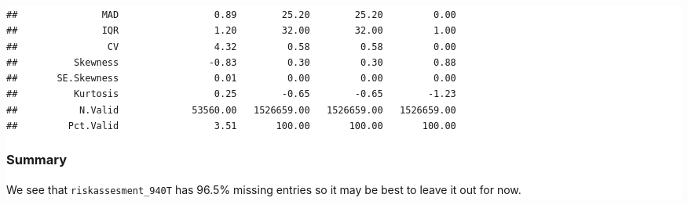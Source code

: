     ##               MAD                 0.89        25.20        25.20         0.00
    ##               IQR                 1.20        32.00        32.00         1.00
    ##                CV                 4.32         0.58         0.58         0.00
    ##          Skewness                -0.83         0.30         0.30         0.88
    ##       SE.Skewness                 0.01         0.00         0.00         0.00
    ##          Kurtosis                 0.25        -0.65        -0.65        -1.23
    ##           N.Valid             53560.00   1526659.00   1526659.00   1526659.00
    ##         Pct.Valid                 3.51       100.00       100.00       100.00

### Summary

We see that `riskassesment_940T` has 96.5% missing entries so it may be
best to leave it out for now.
